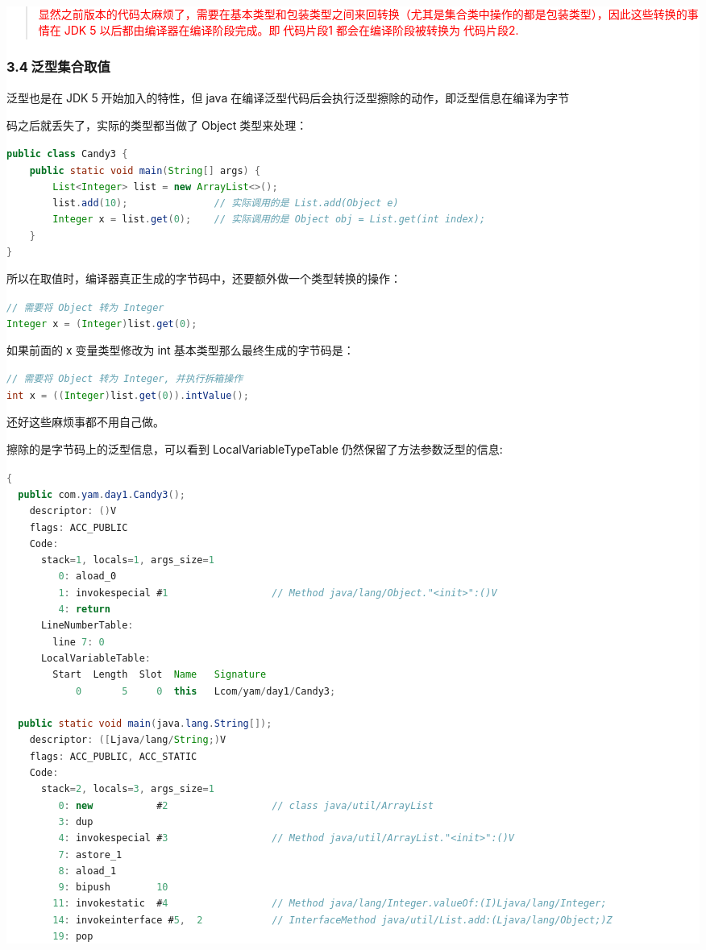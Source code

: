 > <span style="color:red">显然之前版本的代码太麻烦了，需要在基本类型和包装类型之间来回转换（尤其是集合类中操作的都是包装类型），因此这些转换的事情在 JDK 5 以后都由编译器在编译阶段完成。即 代码片段1 都会在编译阶段被转换为 代码片段2.</span>

### 3.4 泛型集合取值

泛型也是在 JDK 5 开始加入的特性，但 java 在编译泛型代码后会执行泛型擦除的动作，即泛型信息在编译为字节

码之后就丢失了，实际的类型都当做了 Object 类型来处理：

```java
public class Candy3 {
    public static void main(String[] args) {
        List<Integer> list = new ArrayList<>();
        list.add(10); 				// 实际调用的是 List.add(Object e)
        Integer x = list.get(0);	// 实际调用的是 Object obj = List.get(int index);
    }
}
```

所以在取值时，编译器真正生成的字节码中，还要额外做一个类型转换的操作：

```java
// 需要将 Object 转为 Integer
Integer x = (Integer)list.get(0);
```

如果前面的 x 变量类型修改为 int 基本类型那么最终生成的字节码是：

```java
// 需要将 Object 转为 Integer, 并执行拆箱操作
int x = ((Integer)list.get(0)).intValue();
```

还好这些麻烦事都不用自己做。

擦除的是字节码上的泛型信息，可以看到 LocalVariableTypeTable 仍然保留了方法参数泛型的信息:

```java
{
  public com.yam.day1.Candy3();
    descriptor: ()V
    flags: ACC_PUBLIC
    Code:
      stack=1, locals=1, args_size=1
         0: aload_0
         1: invokespecial #1                  // Method java/lang/Object."<init>":()V
         4: return
      LineNumberTable:
        line 7: 0
      LocalVariableTable:
        Start  Length  Slot  Name   Signature
            0       5     0  this   Lcom/yam/day1/Candy3;

  public static void main(java.lang.String[]);
    descriptor: ([Ljava/lang/String;)V
    flags: ACC_PUBLIC, ACC_STATIC
    Code:
      stack=2, locals=3, args_size=1
         0: new           #2                  // class java/util/ArrayList
         3: dup
         4: invokespecial #3                  // Method java/util/ArrayList."<init>":()V
         7: astore_1
         8: aload_1
         9: bipush        10
        11: invokestatic  #4                  // Method java/lang/Integer.valueOf:(I)Ljava/lang/Integer;
        14: invokeinterface #5,  2            // InterfaceMethod java/util/List.add:(Ljava/lang/Object;)Z
        19: pop
```